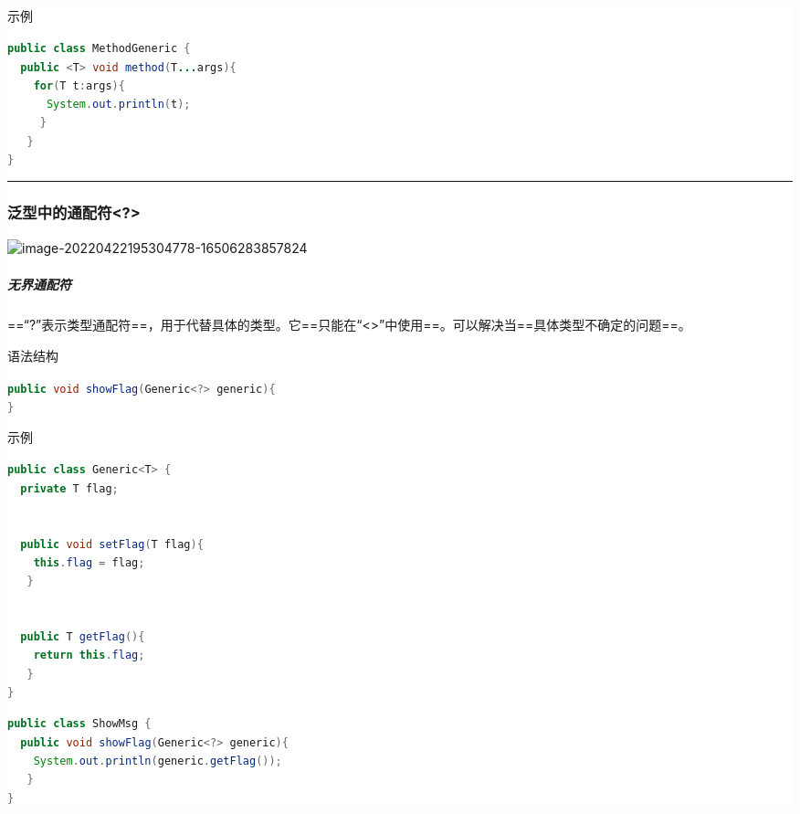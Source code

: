 示例

```java
public class MethodGeneric {
  public <T> void method(T...args){
    for(T t:args){
      System.out.println(t);
     }
   }
}
```



---

### 泛型中的通配符<?>

![image-20220422195304778-16506283857824](https://www.itbaizhan.com/wiki/imgs/image-20220422195304778-16506283857824.png?v=1.0.0)

##### **无界通配符**

==“?”表示类型通配符==，用于代替具体的类型。它==只能在“<>”中使用==。可以解决当==具体类型不确定的问题==。

语法结构

```java
public void showFlag(Generic<?> generic){
}

```

示例

```java
public class Generic<T> {
  private T flag;


  public void setFlag(T flag){
    this.flag = flag;
   }


  public T getFlag(){
    return this.flag;
   }
}

```

```java
public class ShowMsg {
  public void showFlag(Generic<?> generic){
    System.out.println(generic.getFlag());
   }
}

```
